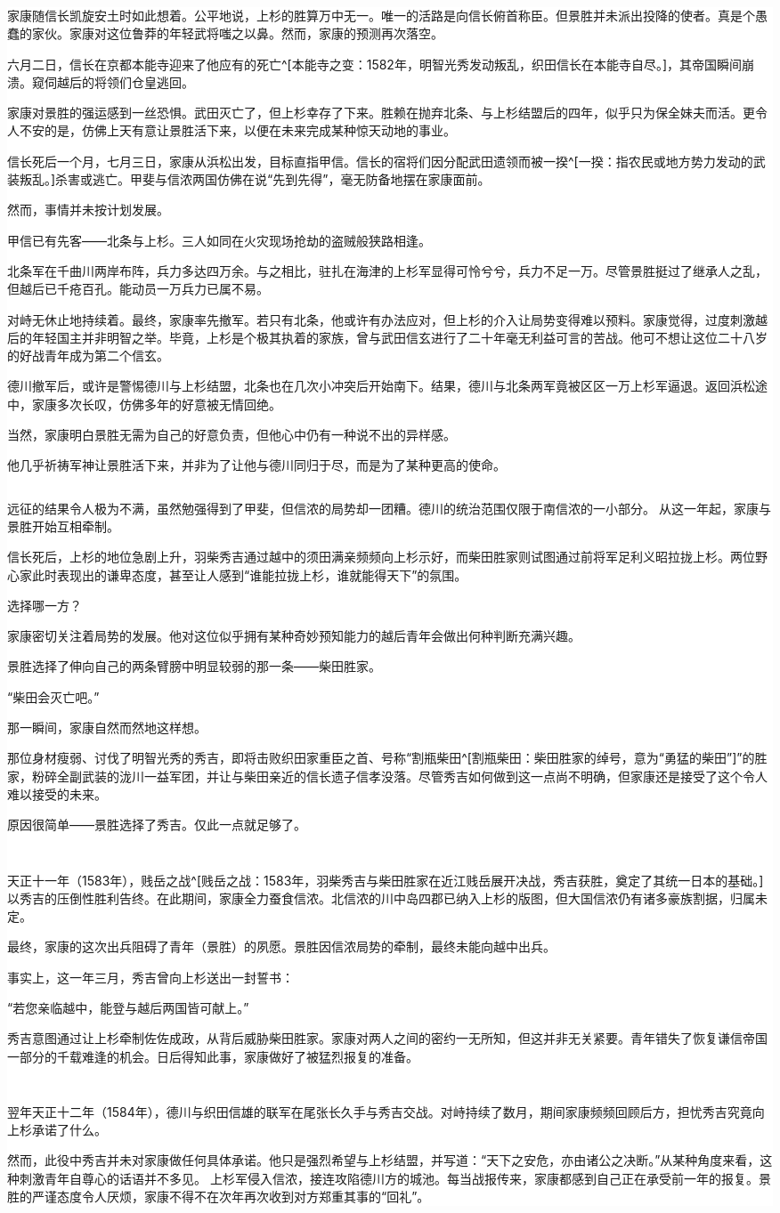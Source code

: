 家康随信长凯旋安土时如此想着。公平地说，上杉的胜算万中无一。唯一的活路是向信长俯首称臣。但景胜并未派出投降的使者。真是个愚蠢的家伙。家康对这位鲁莽的年轻武将嗤之以鼻。然而，家康的预测再次落空。

六月二日，信长在京都本能寺迎来了他应有的死亡^[本能寺之变：1582年，明智光秀发动叛乱，织田信长在本能寺自尽。]，其帝国瞬间崩溃。窥伺越后的将领们仓皇逃回。

家康对景胜的强运感到一丝恐惧。武田灭亡了，但上杉幸存了下来。胜赖在抛弃北条、与上杉结盟后的四年，似乎只为保全妹夫而活。更令人不安的是，仿佛上天有意让景胜活下来，以便在未来完成某种惊天动地的事业。

信长死后一个月，七月三日，家康从浜松出发，目标直指甲信。信长的宿将们因分配武田遗领而被一揆^[一揆：指农民或地方势力发动的武装叛乱。]杀害或逃亡。甲斐与信浓两国仿佛在说“先到先得”，毫无防备地摆在家康面前。

然而，事情并未按计划发展。

甲信已有先客——北条与上杉。三人如同在火灾现场抢劫的盗贼般狭路相逢。

北条军在千曲川两岸布阵，兵力多达四万余。与之相比，驻扎在海津的上杉军显得可怜兮兮，兵力不足一万。尽管景胜挺过了继承人之乱，但越后已千疮百孔。能动员一万兵力已属不易。

对峙无休止地持续着。最终，家康率先撤军。若只有北条，他或许有办法应对，但上杉的介入让局势变得难以预料。家康觉得，过度刺激越后的年轻国主并非明智之举。毕竟，上杉是个极其执着的家族，曾与武田信玄进行了二十年毫无利益可言的苦战。他可不想让这位二十八岁的好战青年成为第二个信玄。

德川撤军后，或许是警惕德川与上杉结盟，北条也在几次小冲突后开始南下。结果，德川与北条两军竟被区区一万上杉军逼退。返回浜松途中，家康多次长叹，仿佛多年的好意被无情回绝。

当然，家康明白景胜无需为自己的好意负责，但他心中仍有一种说不出的异样感。

他几乎祈祷军神让景胜活下来，并非为了让他与德川同归于尽，而是为了某种更高的使命。

<p style="margin-bottom: 2em;"></p>

远征的结果令人极为不满，虽然勉强得到了甲斐，但信浓的局势却一团糟。德川的统治范围仅限于南信浓的一小部分。
从这一年起，家康与景胜开始互相牵制。

信长死后，上杉的地位急剧上升，羽柴秀吉通过越中的须田满亲频频向上杉示好，而柴田胜家则试图通过前将军足利义昭拉拢上杉。两位野心家此时表现出的谦卑态度，甚至让人感到“谁能拉拢上杉，谁就能得天下”的氛围。

选择哪一方？

家康密切关注着局势的发展。他对这位似乎拥有某种奇妙预知能力的越后青年会做出何种判断充满兴趣。

景胜选择了伸向自己的两条臂膀中明显较弱的那一条——柴田胜家。

“柴田会灭亡吧。”

那一瞬间，家康自然而然地这样想。

那位身材瘦弱、讨伐了明智光秀的秀吉，即将击败织田家重臣之首、号称“割瓶柴田^[割瓶柴田：柴田胜家的绰号，意为“勇猛的柴田”]”的胜家，粉碎全副武装的泷川一益军团，并让与柴田亲近的信长遗子信孝没落。尽管秀吉如何做到这一点尚不明确，但家康还是接受了这个令人难以接受的未来。

原因很简单——景胜选择了秀吉。仅此一点就足够了。

<p style="margin-bottom: 3em;"></p>

天正十一年（1583年），贱岳之战^[贱岳之战：1583年，羽柴秀吉与柴田胜家在近江贱岳展开决战，秀吉获胜，奠定了其统一日本的基础。]以秀吉的压倒性胜利告终。在此期间，家康全力蚕食信浓。北信浓的川中岛四郡已纳入上杉的版图，但大国信浓仍有诸多豪族割据，归属未定。

最终，家康的这次出兵阻碍了青年（景胜）的夙愿。景胜因信浓局势的牵制，最终未能向越中出兵。

事实上，这一年三月，秀吉曾向上杉送出一封誓书：

“若您亲临越中，能登与越后两国皆可献上。”

秀吉意图通过让上杉牵制佐佐成政，从背后威胁柴田胜家。家康对两人之间的密约一无所知，但这并非无关紧要。青年错失了恢复谦信帝国一部分的千载难逢的机会。日后得知此事，家康做好了被猛烈报复的准备。

<p style="margin-bottom: 3em;"></p>

翌年天正十二年（1584年），德川与织田信雄的联军在尾张长久手与秀吉交战。对峙持续了数月，期间家康频频回顾后方，担忧秀吉究竟向上杉承诺了什么。

然而，此役中秀吉并未对家康做任何具体承诺。他只是强烈希望与上杉结盟，并写道：“天下之安危，亦由诸公之决断。”从某种角度来看，这种刺激青年自尊心的话语并不多见。
上杉军侵入信浓，接连攻陷德川方的城池。每当战报传来，家康都感到自己正在承受前一年的报复。景胜的严谨态度令人厌烦，家康不得不在次年再次收到对方郑重其事的“回礼”。
